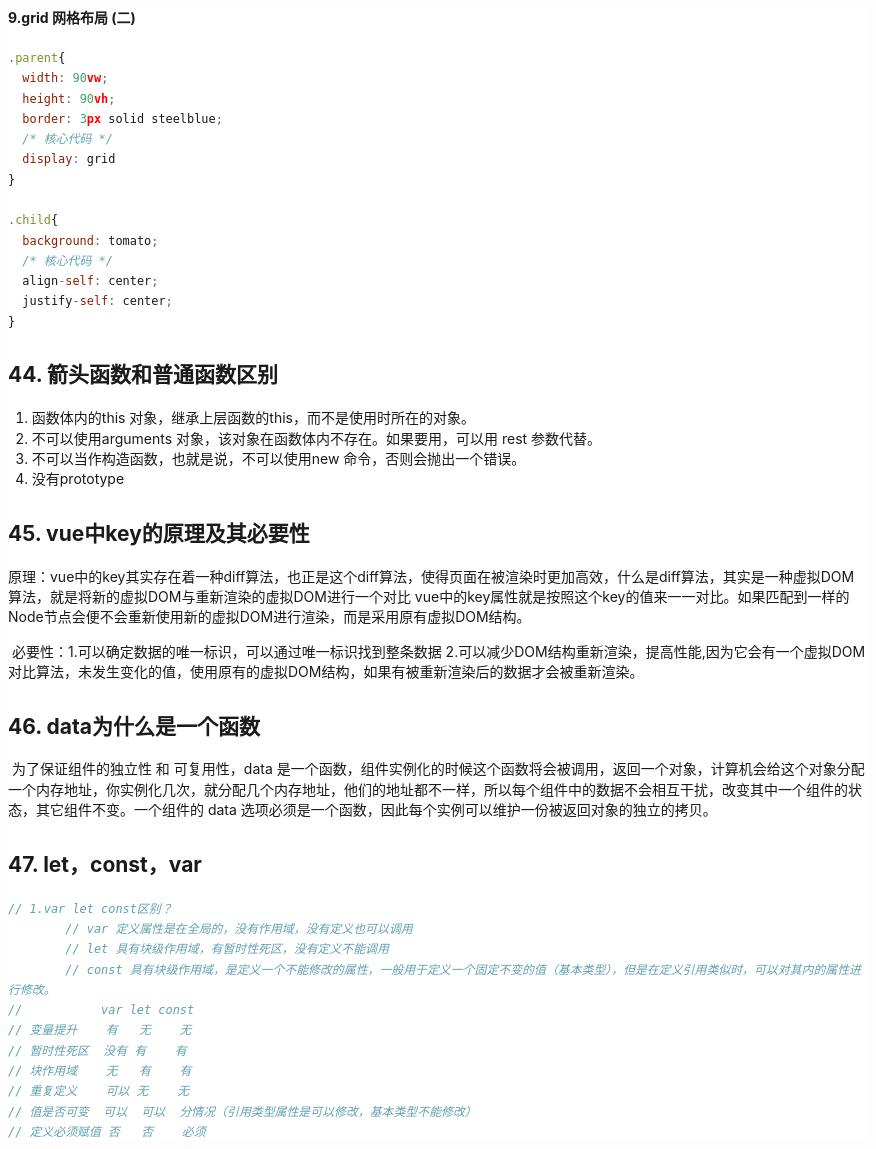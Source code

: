 #### 9.grid 网格布局 (二)

````js
.parent{
  width: 90vw;
  height: 90vh;
  border: 3px solid steelblue;
  /* 核心代码 */
  display: grid
}

.child{
  background: tomato;
  /* 核心代码 */
  align-self: center;
  justify-self: center;
}
````



## 44. 箭头函数和普通函数区别

1. 函数体内的this 对象，继承上层函数的this，而不是使用时所在的对象。
2. 不可以使用arguments 对象，该对象在函数体内不存在。如果要用，可以用 rest 参数代替。
3. 不可以当作构造函数，也就是说，不可以使用new 命令，否则会抛出一个错误。
4. 没有prototype

## 45. vue中key的原理及其必要性

​		原理：vue中的key其实存在着一种diff算法，也正是这个diff算法，使得页面在被渲染时更加高效，什么是diff算法，其实是一种虚拟DOM算法，就是将新的虚拟DOM与重新渲染的虚拟DOM进行一个对比 vue中的key属性就是按照这个key的值来一一对比。如果匹配到一样的Node节点会便不会重新使用新的虚拟DOM进行渲染，而是采用原有虚拟DOM结构。

​		必要性：1.可以确定数据的唯一标识，可以通过唯一标识找到整条数据
​						2.可以减少DOM结构重新渲染，提高性能,因为它会有一个虚拟DOM对比算法，未发生变化的值，使用原有的虚拟DOM结构，如果有被重新渲染后的数据才会被重新渲染。

## 46. data为什么是一个函数 

​		为了保证组件的独立性 和 可复用性，data 是一个函数，组件实例化的时候这个函数将会被调用，返回一个对象，计算机会给这个对象分配一个内存地址，你实例化几次，就分配几个内存地址，他们的地址都不一样，所以每个组件中的数据不会相互干扰，改变其中一个组件的状态，其它组件不变。一个组件的 data 选项必须是一个函数，因此每个实例可以维护一份被返回对象的独立的拷贝。

## 47. let，const，var 

````js
// 1.var let const区别？
        // var 定义属性是在全局的，没有作用域，没有定义也可以调用
        // let 具有块级作用域，有暂时性死区，没有定义不能调用
        // const 具有块级作用域，是定义一个不能修改的属性，一般用于定义一个固定不变的值（基本类型），但是在定义引用类似时，可以对其内的属性进行修改。
//           var let const
// 变量提升    有   无    无
// 暂时性死区  没有 有    有
// 块作用域    无   有    有
// 重复定义    可以 无    无
// 值是否可变  可以  可以  分情况（引用类型属性是可以修改，基本类型不能修改）
// 定义必须赋值 否   否    必须
````
